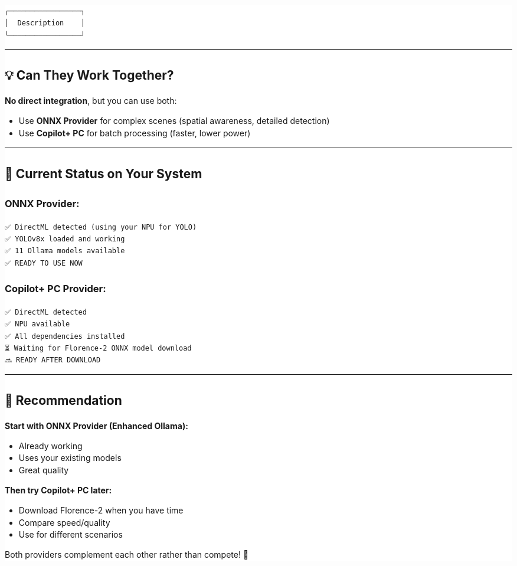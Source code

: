 ```
┌─────────────────┐
│  Description    │
└─────────────────┘
```

---

## 💡 Can They Work Together?

**No direct integration**, but you can use both:
- Use **ONNX Provider** for complex scenes (spatial awareness, detailed detection)
- Use **Copilot+ PC** for batch processing (faster, lower power)

---

## 🎯 Current Status on Your System

### ONNX Provider:
```
✅ DirectML detected (using your NPU for YOLO)
✅ YOLOv8x loaded and working
✅ 11 Ollama models available
✅ READY TO USE NOW
```

### Copilot+ PC Provider:
```
✅ DirectML detected
✅ NPU available
✅ All dependencies installed
⏳ Waiting for Florence-2 ONNX model download
🔜 READY AFTER DOWNLOAD
```

---

## 🚀 Recommendation

**Start with ONNX Provider (Enhanced Ollama):**
- Already working
- Uses your existing models
- Great quality

**Then try Copilot+ PC later:**
- Download Florence-2 when you have time
- Compare speed/quality
- Use for different scenarios

Both providers complement each other rather than compete! 🎨

